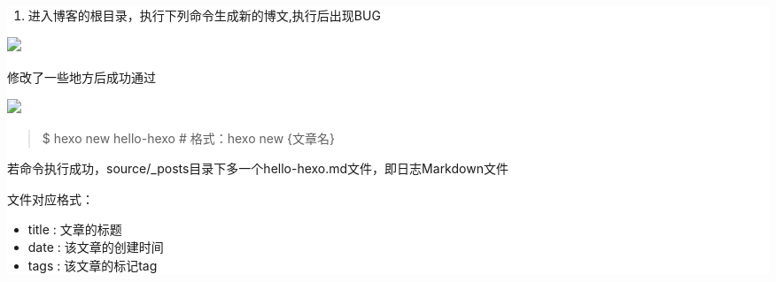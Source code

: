 1. 进入博客的根目录，执行下列命令生成新的博文,执行后出现BUG

![](https://pic-1258215793.cos.ap-shanghai.myqcloud.com/content/20180727/201807270105.png "")

修改了一些地方后成功通过

![](https://pic-1258215793.cos.ap-shanghai.myqcloud.com/content/20180727/201807270106.png "")


>$ hexo new hello-hexo # 格式：hexo new {文章名}

若命令执行成功，source/_posts目录下多一个hello-hexo.md文件，即日志Markdown文件

文件对应格式：
* title : 文章的标题
* date : 该文章的创建时间
* tags : 该文章的标记tag
